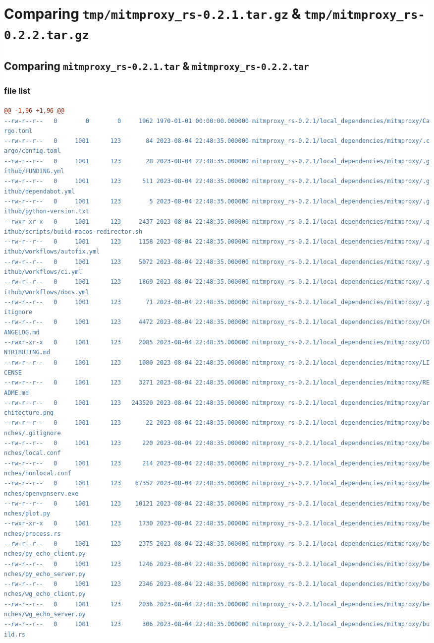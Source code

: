 # Comparing `tmp/mitmproxy_rs-0.2.1.tar.gz` & `tmp/mitmproxy_rs-0.2.2.tar.gz`

## Comparing `mitmproxy_rs-0.2.1.tar` & `mitmproxy_rs-0.2.2.tar`

### file list

```diff
@@ -1,96 +1,96 @@
--rw-r--r--   0        0        0     1962 1970-01-01 00:00:00.000000 mitmproxy_rs-0.2.1/local_dependencies/mitmproxy/Cargo.toml
--rw-r--r--   0     1001      123       84 2023-08-04 22:48:35.000000 mitmproxy_rs-0.2.1/local_dependencies/mitmproxy/.cargo/config.toml
--rw-r--r--   0     1001      123       28 2023-08-04 22:48:35.000000 mitmproxy_rs-0.2.1/local_dependencies/mitmproxy/.github/FUNDING.yml
--rw-r--r--   0     1001      123      511 2023-08-04 22:48:35.000000 mitmproxy_rs-0.2.1/local_dependencies/mitmproxy/.github/dependabot.yml
--rw-r--r--   0     1001      123        5 2023-08-04 22:48:35.000000 mitmproxy_rs-0.2.1/local_dependencies/mitmproxy/.github/python-version.txt
--rwxr-xr-x   0     1001      123     2437 2023-08-04 22:48:35.000000 mitmproxy_rs-0.2.1/local_dependencies/mitmproxy/.github/scripts/build-macos-redirector.sh
--rw-r--r--   0     1001      123     1158 2023-08-04 22:48:35.000000 mitmproxy_rs-0.2.1/local_dependencies/mitmproxy/.github/workflows/autofix.yml
--rw-r--r--   0     1001      123     5072 2023-08-04 22:48:35.000000 mitmproxy_rs-0.2.1/local_dependencies/mitmproxy/.github/workflows/ci.yml
--rw-r--r--   0     1001      123     1869 2023-08-04 22:48:35.000000 mitmproxy_rs-0.2.1/local_dependencies/mitmproxy/.github/workflows/docs.yml
--rw-r--r--   0     1001      123       71 2023-08-04 22:48:35.000000 mitmproxy_rs-0.2.1/local_dependencies/mitmproxy/.gitignore
--rw-r--r--   0     1001      123     4472 2023-08-04 22:48:35.000000 mitmproxy_rs-0.2.1/local_dependencies/mitmproxy/CHANGELOG.md
--rwxr-xr-x   0     1001      123     2085 2023-08-04 22:48:35.000000 mitmproxy_rs-0.2.1/local_dependencies/mitmproxy/CONTRIBUTING.md
--rw-r--r--   0     1001      123     1080 2023-08-04 22:48:35.000000 mitmproxy_rs-0.2.1/local_dependencies/mitmproxy/LICENSE
--rw-r--r--   0     1001      123     3271 2023-08-04 22:48:35.000000 mitmproxy_rs-0.2.1/local_dependencies/mitmproxy/README.md
--rw-r--r--   0     1001      123   243520 2023-08-04 22:48:35.000000 mitmproxy_rs-0.2.1/local_dependencies/mitmproxy/architecture.png
--rw-r--r--   0     1001      123       22 2023-08-04 22:48:35.000000 mitmproxy_rs-0.2.1/local_dependencies/mitmproxy/benches/.gitignore
--rw-r--r--   0     1001      123      220 2023-08-04 22:48:35.000000 mitmproxy_rs-0.2.1/local_dependencies/mitmproxy/benches/local.conf
--rw-r--r--   0     1001      123      214 2023-08-04 22:48:35.000000 mitmproxy_rs-0.2.1/local_dependencies/mitmproxy/benches/nonlocal.conf
--rw-r--r--   0     1001      123    67352 2023-08-04 22:48:35.000000 mitmproxy_rs-0.2.1/local_dependencies/mitmproxy/benches/openvpnserv.exe
--rw-r--r--   0     1001      123    10121 2023-08-04 22:48:35.000000 mitmproxy_rs-0.2.1/local_dependencies/mitmproxy/benches/plot.py
--rwxr-xr-x   0     1001      123     1730 2023-08-04 22:48:35.000000 mitmproxy_rs-0.2.1/local_dependencies/mitmproxy/benches/process.rs
--rw-r--r--   0     1001      123     2375 2023-08-04 22:48:35.000000 mitmproxy_rs-0.2.1/local_dependencies/mitmproxy/benches/py_echo_client.py
--rw-r--r--   0     1001      123     1246 2023-08-04 22:48:35.000000 mitmproxy_rs-0.2.1/local_dependencies/mitmproxy/benches/py_echo_server.py
--rw-r--r--   0     1001      123     2346 2023-08-04 22:48:35.000000 mitmproxy_rs-0.2.1/local_dependencies/mitmproxy/benches/wg_echo_client.py
--rw-r--r--   0     1001      123     2036 2023-08-04 22:48:35.000000 mitmproxy_rs-0.2.1/local_dependencies/mitmproxy/benches/wg_echo_server.py
--rw-r--r--   0     1001      123      306 2023-08-04 22:48:35.000000 mitmproxy_rs-0.2.1/local_dependencies/mitmproxy/build.rs
```